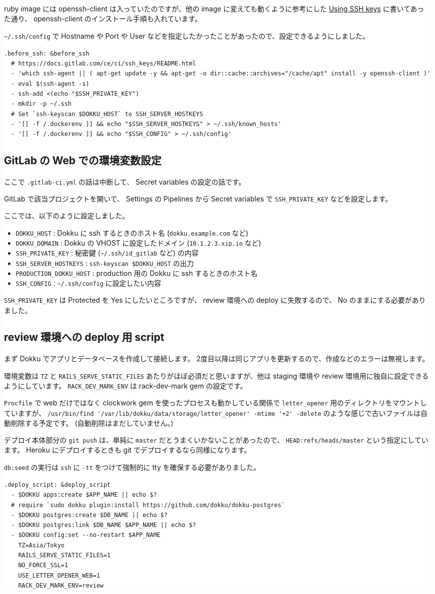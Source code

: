 ruby image には openssh-client は入っていたのですが、他の image に変えても動くように参考にした [Using SSH keys](https://docs.gitlab.com/ce/ci/ssh_keys/README.html) に書いてあった通り、 openssh-client のインストール手順も入れています。

`~/.ssh/config` で Hostname や Port や User などを指定したかったことがあったので、設定できるようにしました。

    .before_ssh: &before_ssh
      # https://docs.gitlab.com/ce/ci/ssh_keys/README.html
      - 'which ssh-agent || ( apt-get update -y && apt-get -o dir::cache::archives="/cache/apt" install -y openssh-client )'
      - eval $(ssh-agent -s)
      - ssh-add <(echo "$SSH_PRIVATE_KEY")
      - mkdir -p ~/.ssh
      # Set `ssh-keyscan $DOKKU_HOST` to SSH_SERVER_HOSTKEYS
      - '[[ -f /.dockerenv ]] && echo "$SSH_SERVER_HOSTKEYS" > ~/.ssh/known_hosts'
      - '[[ -f /.dockerenv ]] && echo "$SSH_CONFIG" > ~/.ssh/config'

## GitLab の Web での環境変数設定

ここで `.gitlab-ci.yml` の話は中断して、 Secret variables の設定の話です。

GitLab で該当プロジェクトを開いて、 Settings の Pipelines から Secret variables で `SSH_PRIVATE_KEY` などを設定します。

ここでは、以下のように設定しました。

- `DOKKU_HOST` : Dokku に ssh するときのホスト名 (`dokku.example.com` など)
- `DOKKU_DOMAIN` : Dokku の VHOST に設定したドメイン (`10.1.2.3.xip.io` など)
- `SSH_PRIVATE_KEY` : 秘密鍵 (`~/.ssh/id_gitlab` など) の内容
- `SSH_SERVER_HOSTKEYS` : `ssh-keyscan $DOKKU_HOST` の出力
- `PRODUCTION_DOKKU_HOST` : production 用の Dokku に ssh するときのホスト名
- `SSH_CONFIG` : `~/.ssh/config` に設定したい内容

`SSH_PRIVATE_KEY` は Protected を Yes にしたいところですが、 review 環境への deploy に失敗するので、 No のままにする必要がありました。

## review 環境への deploy 用 script

まず Dokku でアプリとデータベースを作成して接続します。
2度目以降は同じアプリを更新するので、作成などのエラーは無視します。

環境変数は `TZ` と `RAILS_SERVE_STATIC_FILES` あたりがほぼ必須だと思いますが、他は staging 環境や review 環境用に独自に設定できるようにしています。
`RACK_DEV_MARK_ENV` は rack-dev-mark gem の設定です。

`Procfile` で web だけではなく clockwork gem を使ったプロセスも動かしている関係で `letter_opener` 用のディレクトリをマウントしていますが、
`/usr/bin/find '/var/lib/dokku/data/storage/letter_opener' -mtime '+2' -delete` のような感じで古いファイルは自動削除する予定です。
(自動削除はまだしていません。)

デプロイ本体部分の `git push` は、単純に `master` だとうまくいかないことがあったので、 `HEAD:refs/heads/master` という指定にしています。
Heroku にデプロイするときも git でデプロイするなら同様になります。

`db:seed` の実行は `ssh` に `-tt` をつけて強制的に tty を確保する必要がありました。

    .deploy_script: &deploy_script
      - $DOKKU apps:create $APP_NAME || echo $?
      # require `sudo dokku plugin:install https://github.com/dokku/dokku-postgres`
      - $DOKKU postgres:create $DB_NAME || echo $?
      - $DOKKU postgres:link $DB_NAME $APP_NAME || echo $?
      - $DOKKU config:set --no-restart $APP_NAME
        TZ=Asia/Tokyo
        RAILS_SERVE_STATIC_FILES=1
        NO_FORCE_SSL=1
        USE_LETTER_OPENER_WEB=1
        RACK_DEV_MARK_ENV=review